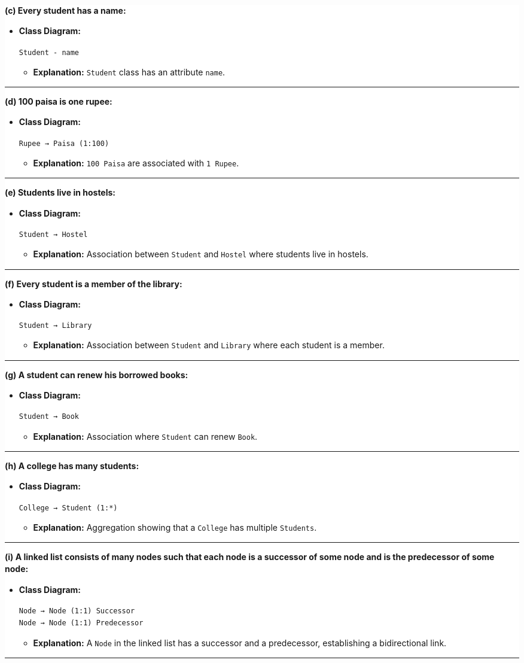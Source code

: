 
**(c) Every student has a name:**  
- **Class Diagram:**  
  ```
  Student - name
  ```  
  - **Explanation:** `Student` class has an attribute `name`.

---

**(d) 100 paisa is one rupee:**  
- **Class Diagram:**  
  ```
  Rupee → Paisa (1:100)
  ```  
  - **Explanation:** `100 Paisa` are associated with `1 Rupee`.

---

**(e) Students live in hostels:**  
- **Class Diagram:**  
  ```
  Student → Hostel
  ```  
  - **Explanation:** Association between `Student` and `Hostel` where students live in hostels.

---

**(f) Every student is a member of the library:**  
- **Class Diagram:**  
  ```
  Student → Library
  ```  
  - **Explanation:** Association between `Student` and `Library` where each student is a member.

---

**(g) A student can renew his borrowed books:**  
- **Class Diagram:**  
  ```
  Student → Book
  ```  
  - **Explanation:** Association where `Student` can renew `Book`.

---

**(h) A college has many students:**  
- **Class Diagram:**  
  ```
  College → Student (1:*)
  ```  
  - **Explanation:** Aggregation showing that a `College` has multiple `Students`.

---

**(i) A linked list consists of many nodes such that each node is a successor of some node and is the predecessor of some node:**  
- **Class Diagram:**  
  ```
  Node → Node (1:1) Successor
  Node → Node (1:1) Predecessor
  ```  
  - **Explanation:** A `Node` in the linked list has a successor and a predecessor, establishing a bidirectional link.

---